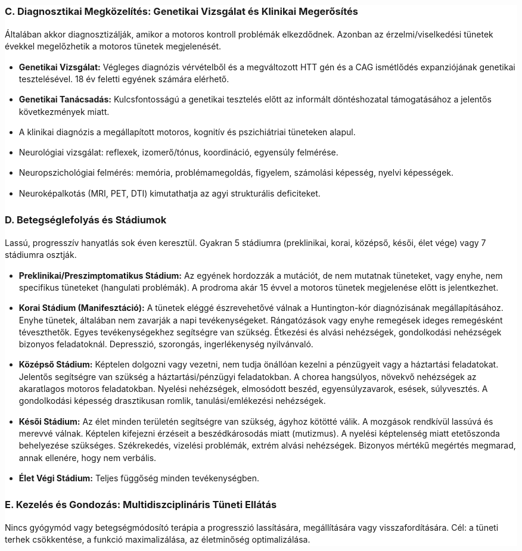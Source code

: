 ### C. Diagnosztikai Megközelítés: Genetikai Vizsgálat és Klinikai Megerősítés

Általában akkor diagnosztizálják, amikor a motoros kontroll problémák elkezdődnek. Azonban az érzelmi/viselkedési tünetek évekkel megelőzhetik a motoros tünetek megjelenését.  

- **Genetikai Vizsgálat:** Végleges diagnózis vérvételből és a megváltozott HTT gén és a CAG ismétlődés expanziójának genetikai tesztelésével. 18 év feletti egyének számára elérhető.  
    
- **Genetikai Tanácsadás:** Kulcsfontosságú a genetikai tesztelés előtt az informált döntéshozatal támogatásához a jelentős következmények miatt.  
    
- A klinikai diagnózis a megállapított motoros, kognitív és pszichiátriai tüneteken alapul.  
    
- Neurológiai vizsgálat: reflexek, izomerő/tónus, koordináció, egyensúly felmérése.  
    
- Neuropszichológiai felmérés: memória, problémamegoldás, figyelem, számolási képesség, nyelvi képességek.  
    
- Neuroképalkotás (MRI, PET, DTI) kimutathatja az agyi strukturális deficiteket.  
    

### D. Betegséglefolyás és Stádiumok

Lassú, progresszív hanyatlás sok éven keresztül. Gyakran 5 stádiumra (preklinikai, korai, középső, késői, élet vége) vagy 7 stádiumra osztják.  

- **Preklinikai/Preszimptomatikus Stádium:** Az egyének hordozzák a mutációt, de nem mutatnak tüneteket, vagy enyhe, nem specifikus tüneteket (hangulati problémák). A prodroma akár 15 évvel a motoros tünetek megjelenése előtt is jelentkezhet.  
    
- **Korai Stádium (Manifesztáció):** A tünetek eléggé észrevehetővé válnak a Huntington-kór diagnózisának megállapításához. Enyhe tünetek, általában nem zavarják a napi tevékenységeket. Rángatózások vagy enyhe remegések ideges remegésként téveszthetők. Egyes tevékenységekhez segítségre van szükség. Étkezési és alvási nehézségek, gondolkodási nehézségek bizonyos feladatoknál. Depresszió, szorongás, ingerlékenység nyilvánvaló.  
    
- **Középső Stádium:** Képtelen dolgozni vagy vezetni, nem tudja önállóan kezelni a pénzügyeit vagy a háztartási feladatokat. Jelentős segítségre van szükség a háztartási/pénzügyi feladatokban. A chorea hangsúlyos, növekvő nehézségek az akaratlagos motoros feladatokban. Nyelési nehézségek, elmosódott beszéd, egyensúlyzavarok, esések, súlyvesztés. A gondolkodási képesség drasztikusan romlik, tanulási/emlékezési nehézségek.  
    
- **Késői Stádium:** Az élet minden területén segítségre van szükség, ágyhoz kötötté válik. A mozgások rendkívül lassúvá és merevvé válnak. Képtelen kifejezni érzéseit a beszédkárosodás miatt (mutizmus). A nyelési képtelenség miatt etetőszonda behelyezése szükséges. Székrekedés, vizelési problémák, extrém alvási nehézségek. Bizonyos mértékű megértés megmarad, annak ellenére, hogy nem verbális.  
    
- **Élet Végi Stádium:** Teljes függőség minden tevékenységben.  
    

### E. Kezelés és Gondozás: Multidiszciplináris Tüneti Ellátás

Nincs gyógymód vagy betegségmódosító terápia a progresszió lassítására, megállítására vagy visszafordítására. Cél: a tüneti terhek csökkentése, a funkció maximalizálása, az életminőség optimalizálása.  
